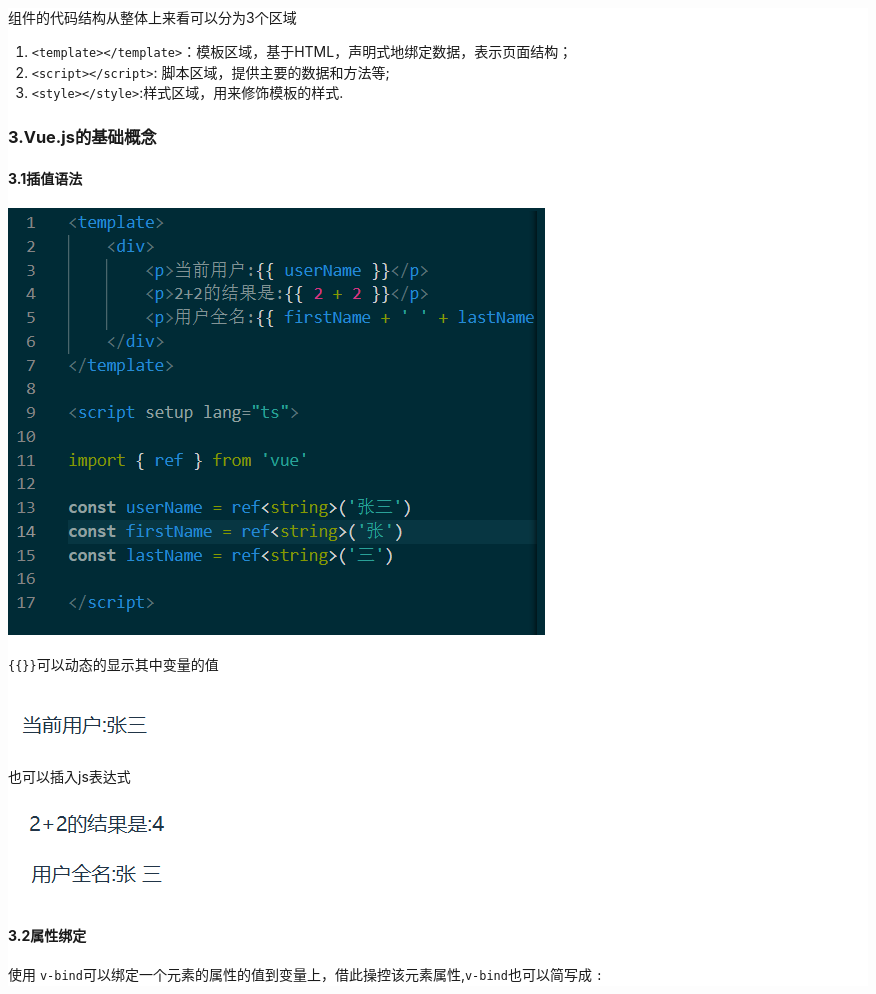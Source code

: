 组件的代码结构从整体上来看可以分为3个区域

1. `<template></template>`：模板区域，基于HTML，声明式地绑定数据，表示⻚面结构；
2. `<script></script>`: 脚本区域，提供主要的数据和方法等;
3. `<style></style>`:样式区域，用来修饰模板的样式.

### 3.Vue.js的基础概念

#### 3.1插值语法

![1726205602101](image/小节/1726205602101.png)

`{{}}`可以动态的显示其中变量的值

![1726205680024](image/小节/1726205680024.png)

也可以插入js表达式

![1726205739603](image/小节/1726205739603.png)

#### 3.2属性绑定

使用 `v-bind`可以绑定一个元素的属性的值到变量上，借此操控该元素属性,`v-bind`也可以简写成 `:`
